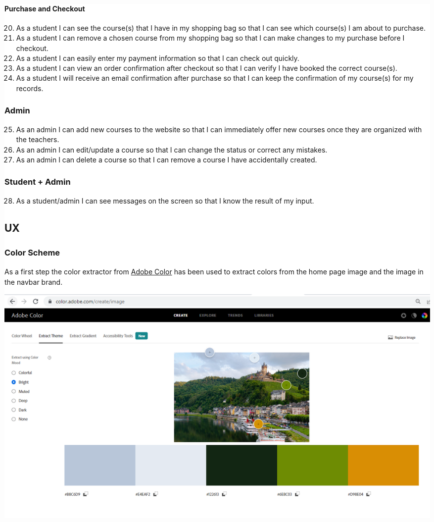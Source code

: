 
#### Purchase and Checkout
20.	As a student I can see the course(s) that I have in my shopping bag so that I can see which course(s) I am about to purchase.
21.	As a student I can remove a chosen course from my shopping bag so that I can make changes to my purchase before I checkout.
22.	As a student I can easily enter my payment information so that I can check out quickly. 
23.	As a student I can view an order confirmation after checkout so that I can verify I have booked the correct course(s).
24.	As a student I will receive an email confirmation after purchase so that I can keep the confirmation of my course(s) for my records.

### Admin
25.	As an admin I can add new courses to the website so that I can immediately offer new courses once they are organized with the teachers.
26.	As an admin I can edit/update a course so that I can change the status or correct any mistakes.
27.	As an admin I can delete a course so that I can remove a course I have accidentally created.

### Student + Admin
28. As a student/admin I can see messages on the screen so that I know the result of my input.

## UX
### Color Scheme

As a first step the color extractor from [Adobe Color](https://color.adobe.com/create/image) has been used to extract colors from the home page image and the image in the navbar brand.

![Color Tool Home Page](documentation/screenshots/extractcolor.png)